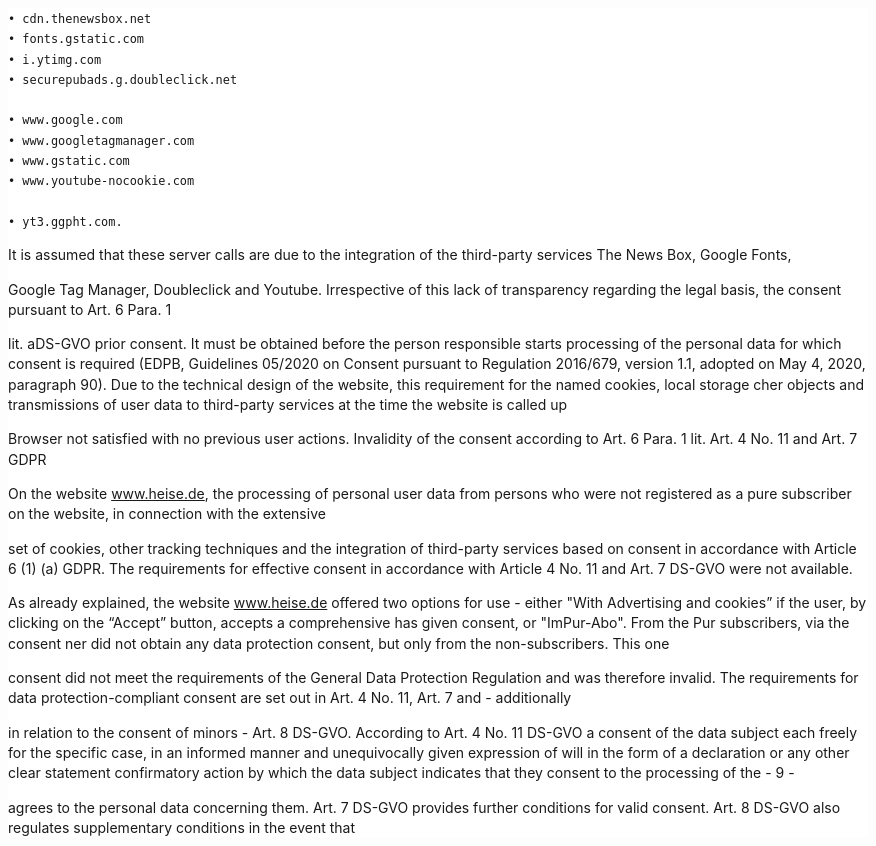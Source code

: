     • cdn.thenewsbox.net
    • fonts.gstatic.com
    • i.ytimg.com
    • securepubads.g.doubleclick.net

    • www.google.com
    • www.googletagmanager.com
    • www.gstatic.com
    • www.youtube-nocookie.com

    • yt3.ggpht.com.
It is assumed that these server calls are due to the integration of the third-party services The News Box, Google Fonts,

Google Tag Manager, Doubleclick and Youtube.
Irrespective of this lack of transparency regarding the legal basis, the consent pursuant to Art. 6 Para. 1

lit. aDS-GVO prior consent. It must be obtained before the person responsible starts processing
of the personal data for which consent is required (EDPB, Guidelines 05/2020 on
Consent pursuant to Regulation 2016/679, version 1.1, adopted on May 4, 2020, paragraph 90). Due to the
technical design of the website, this requirement for the named cookies, local storage
cher objects and transmissions of user data to third-party services at the time the website is called up

Browser not satisfied with no previous user actions.
Invalidity of the consent according to Art. 6 Para. 1 lit. Art. 4 No. 11 and Art. 7 GDPR

On the website www.heise.de, the processing of personal user data from persons who
were not registered as a pure subscriber on the website, in connection with the extensive

set of cookies, other tracking techniques and the integration of third-party services based on consent
in accordance with Article 6 (1) (a) GDPR. The requirements for effective consent in accordance with Article 4
No. 11 and Art. 7 DS-GVO were not available.

As already explained, the website www.heise.de offered two options for use - either "With
Advertising and cookies” if the user, by clicking on the “Accept” button, accepts a comprehensive
has given consent, or "ImPur-Abo". From the Pur subscribers, via the consent
ner did not obtain any data protection consent, but only from the non-subscribers. This one

consent did not meet the requirements of the General Data Protection Regulation and was therefore invalid.
The requirements for data protection-compliant consent are set out in Art. 4 No. 11, Art. 7 and - additionally

in relation to the consent of minors - Art. 8 DS-GVO. According to Art. 4 No. 11 DS-GVO
a consent of the data subject each freely for the specific case, in an informed manner and
unequivocally given expression of will in the form of a declaration or any other clear statement
confirmatory action by which the data subject indicates that they consent to the processing of the - 9 -

agrees to the personal data concerning them. Art. 7 DS-GVO provides further conditions for
valid consent. Art. 8 DS-GVO also regulates supplementary conditions in the event that
